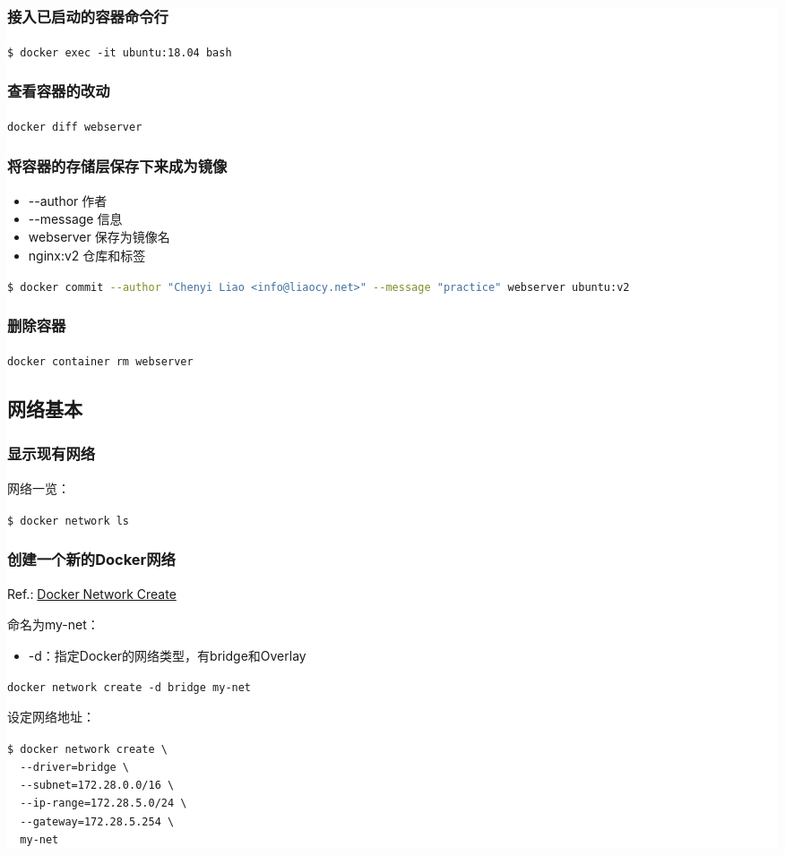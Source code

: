 ### 接入已启动的容器命令行

```text
$ docker exec -it ubuntu:18.04 bash
```


### 查看容器的改动

```bash
docker diff webserver
```

### 将容器的存储层保存下来成为镜像

- --author 作者
- --message 信息
- webserver 保存为镜像名
- nginx:v2 仓库和标签

```bash
$ docker commit --author "Chenyi Liao <info@liaocy.net>" --message "practice" webserver ubuntu:v2
```

### 删除容器

```text
docker container rm webserver
```

## 网络基本

### 显示现有网络

网络一览：
```
$ docker network ls
```

### 创建一个新的Docker网络

Ref.: [Docker Network Create](https://docs.docker.com/engine/reference/commandline/network_create/)

命名为my-net：
- -d：指定Docker的网络类型，有bridge和Overlay

```text
docker network create -d bridge my-net
```

设定网络地址：
```
$ docker network create \
  --driver=bridge \
  --subnet=172.28.0.0/16 \
  --ip-range=172.28.5.0/24 \
  --gateway=172.28.5.254 \
  my-net
```
